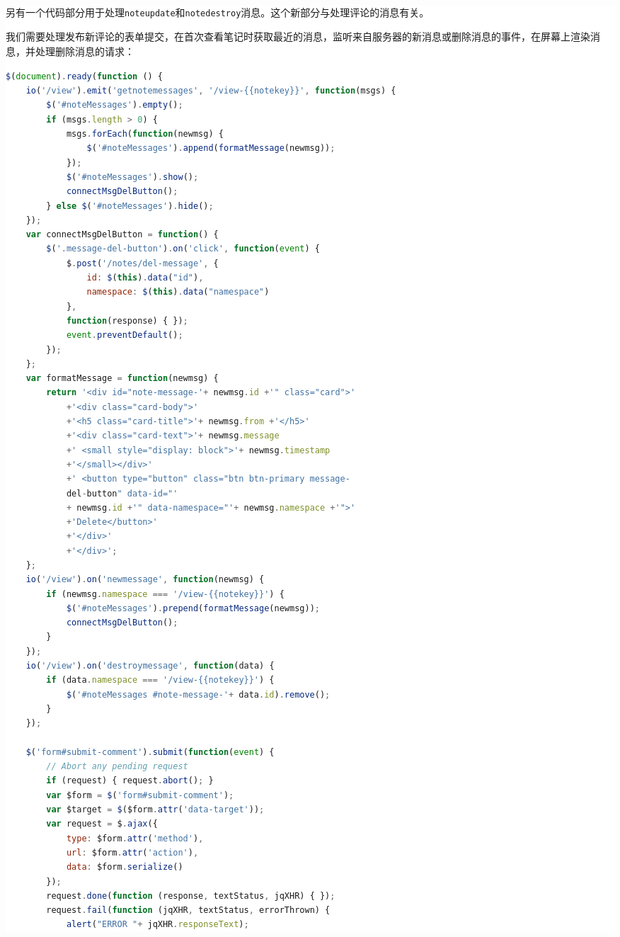 另有一个代码部分用于处理`noteupdate`和`notedestroy`消息。这个新部分与处理评论的消息有关。

我们需要处理发布新评论的表单提交，在首次查看笔记时获取最近的消息，监听来自服务器的新消息或删除消息的事件，在屏幕上渲染消息，并处理删除消息的请求：

```js
$(document).ready(function () { 
    io('/view').emit('getnotemessages', '/view-{{notekey}}', function(msgs) {
        $('#noteMessages').empty();
        if (msgs.length > 0) {
            msgs.forEach(function(newmsg) {
                $('#noteMessages').append(formatMessage(newmsg));
            });
            $('#noteMessages').show();
            connectMsgDelButton();
        } else $('#noteMessages').hide();
    });
    var connectMsgDelButton = function() {
        $('.message-del-button').on('click', function(event) {
            $.post('/notes/del-message', {
                id: $(this).data("id"),
                namespace: $(this).data("namespace")
            },
            function(response) { });
            event.preventDefault();
        });
    };
    var formatMessage = function(newmsg) {
        return '<div id="note-message-'+ newmsg.id +'" class="card">'
            +'<div class="card-body">'
            +'<h5 class="card-title">'+ newmsg.from +'</h5>'
            +'<div class="card-text">'+ newmsg.message
            +' <small style="display: block">'+ newmsg.timestamp 
            +'</small></div>'
            +' <button type="button" class="btn btn-primary message-
            del-button" data-id="'
            + newmsg.id +'" data-namespace="'+ newmsg.namespace +'">'
            +'Delete</button>'
            +'</div>'
            +'</div>';
    };
    io('/view').on('newmessage', function(newmsg) {
        if (newmsg.namespace === '/view-{{notekey}}') {
            $('#noteMessages').prepend(formatMessage(newmsg));
            connectMsgDelButton();
        }
    });
    io('/view').on('destroymessage', function(data) {
        if (data.namespace === '/view-{{notekey}}') {
            $('#noteMessages #note-message-'+ data.id).remove();
        }
    });

    $('form#submit-comment').submit(function(event) {
        // Abort any pending request
        if (request) { request.abort(); }
        var $form = $('form#submit-comment');
        var $target = $($form.attr('data-target'));
        var request = $.ajax({
            type: $form.attr('method'),
            url: $form.attr('action'),
            data: $form.serialize()
        });
        request.done(function (response, textStatus, jqXHR) { });
        request.fail(function (jqXHR, textStatus, errorThrown) {
            alert("ERROR "+ jqXHR.responseText);
```